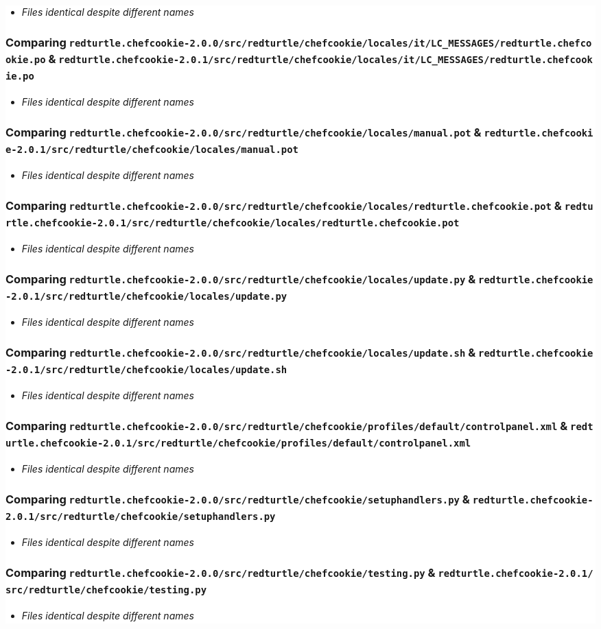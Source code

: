  * *Files identical despite different names*

### Comparing `redturtle.chefcookie-2.0.0/src/redturtle/chefcookie/locales/it/LC_MESSAGES/redturtle.chefcookie.po` & `redturtle.chefcookie-2.0.1/src/redturtle/chefcookie/locales/it/LC_MESSAGES/redturtle.chefcookie.po`

 * *Files identical despite different names*

### Comparing `redturtle.chefcookie-2.0.0/src/redturtle/chefcookie/locales/manual.pot` & `redturtle.chefcookie-2.0.1/src/redturtle/chefcookie/locales/manual.pot`

 * *Files identical despite different names*

### Comparing `redturtle.chefcookie-2.0.0/src/redturtle/chefcookie/locales/redturtle.chefcookie.pot` & `redturtle.chefcookie-2.0.1/src/redturtle/chefcookie/locales/redturtle.chefcookie.pot`

 * *Files identical despite different names*

### Comparing `redturtle.chefcookie-2.0.0/src/redturtle/chefcookie/locales/update.py` & `redturtle.chefcookie-2.0.1/src/redturtle/chefcookie/locales/update.py`

 * *Files identical despite different names*

### Comparing `redturtle.chefcookie-2.0.0/src/redturtle/chefcookie/locales/update.sh` & `redturtle.chefcookie-2.0.1/src/redturtle/chefcookie/locales/update.sh`

 * *Files identical despite different names*

### Comparing `redturtle.chefcookie-2.0.0/src/redturtle/chefcookie/profiles/default/controlpanel.xml` & `redturtle.chefcookie-2.0.1/src/redturtle/chefcookie/profiles/default/controlpanel.xml`

 * *Files identical despite different names*

### Comparing `redturtle.chefcookie-2.0.0/src/redturtle/chefcookie/setuphandlers.py` & `redturtle.chefcookie-2.0.1/src/redturtle/chefcookie/setuphandlers.py`

 * *Files identical despite different names*

### Comparing `redturtle.chefcookie-2.0.0/src/redturtle/chefcookie/testing.py` & `redturtle.chefcookie-2.0.1/src/redturtle/chefcookie/testing.py`

 * *Files identical despite different names*
